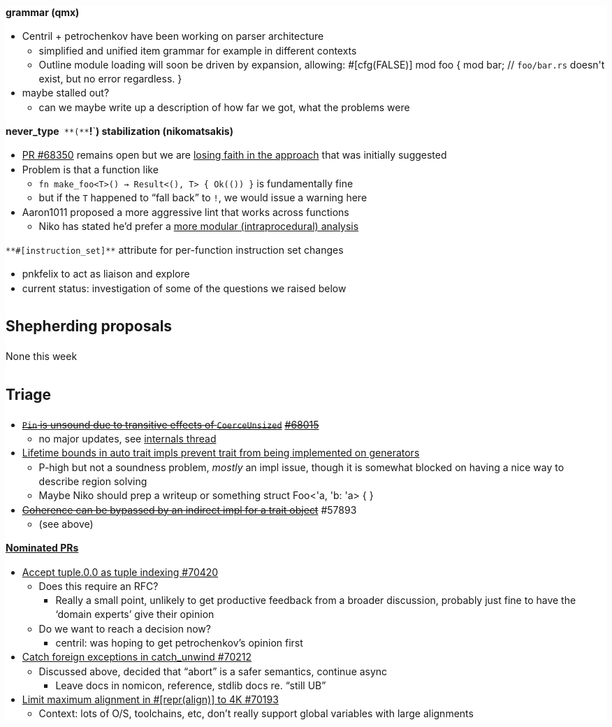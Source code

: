 **grammar (qmx)**

- Centril + petrochenkov have been working on parser architecture
    - simplified and unified item grammar for example in different contexts
    - Outline module loading will soon be driven by expansion, allowing:
    #[cfg(FALSE)]
    mod foo {
       mod bar; // `foo/bar.rs` doesn't exist, but no error regardless.
    }
- maybe stalled out?
    - can we maybe write up a description of how far we got, what the problems were

**never_type**` **(**`**!**`**) stabilization (nikomatsakis)**

- [PR #68350](https://github.com/rust-lang/rust/pull/68350) remains open but we are [losing faith in the approach](https://github.com/rust-lang/rust/pull/68350#issuecomment-579059372) that was initially suggested
- Problem is that a function like
    - `fn make_foo<T>() → Result<(), T> { Ok(()) }` is fundamentally fine
    - but if the `T` happened to “fall back” to `!`, we would issue a warning here
- Aaron1011 proposed a more aggressive lint that works across functions
    - Niko has stated he’d prefer a [more modular (intraprocedural) analysis](https://github.com/rust-lang/rust/pull/68350#issuecomment-579120263)

`**#[instruction_set]**` attribute for per-function instruction set changes

- pnkfelix to act as liaison and explore
- current status: investigation of some of the questions we raised below
## Shepherding proposals

None this week

## Triage

~~~~[**P-high issues**](https://github.com/rust-lang/rust/issues?utf8=%E2%9C%93&q=is%3Aopen+is%3Aissue+label%3AP-high+label%3AT-lang)
~~~~
- [~~`Pin` is unsound due to transitive effects of `CoerceUnsized`~~](https://github.com/rust-lang/rust/issues/68015) [~~#68015~~](https://github.com/rust-lang/rust/issues/68015)
    - no major updates, see [internals thread](https://internals.rust-lang.org/t/the-pin-unsoundness-and-coerceunsized/11593)
- [Lifetime bounds in auto trait impls prevent trait from being implemented on generators](https://github.com/rust-lang/rust/issues/64552)
    - P-high but not a soundness problem, *mostly* an impl issue, though it is somewhat blocked on having a nice way to describe region solving
    - Maybe Niko should prep a writeup or something
    struct Foo<'a, 'b: 'a> { }
- [~~Coherence can be bypassed by an indirect impl for a trait object~~](https://github.com/rust-lang/rust/issues/57893)  #57893
    - (see above)

[**Nominated PRs**](https://github.com/rust-lang/rust/pulls?q=is%3Aopen+is%3Apr+label%3AI-nominated+label%3AT-lang)

- [Accept tuple.0.0 as tuple indexing #70420](https://github.com/rust-lang/rust/pull/70420) 
    - Does this require an RFC?
        - Really a small point, unlikely to get productive feedback from a broader discussion, probably just fine to have the ‘domain experts’ give their opinion
    - Do we want to reach a decision now?
        - centril: was hoping to get petrochenkov’s opinion first
- [Catch foreign exceptions in catch_unwind #70212](https://github.com/rust-lang/rust/pull/70212) 
    - Discussed above, decided that “abort” is a safer semantics, continue async
        - Leave docs in nomicon, reference, stdlib docs re. “still UB”
- [Limit maximum alignment in #[repr(align)] to 4K #70193](https://github.com/rust-lang/rust/pull/70193) 
    - Context: lots of O/S, toolchains, etc, don’t really support global variables with large alignments